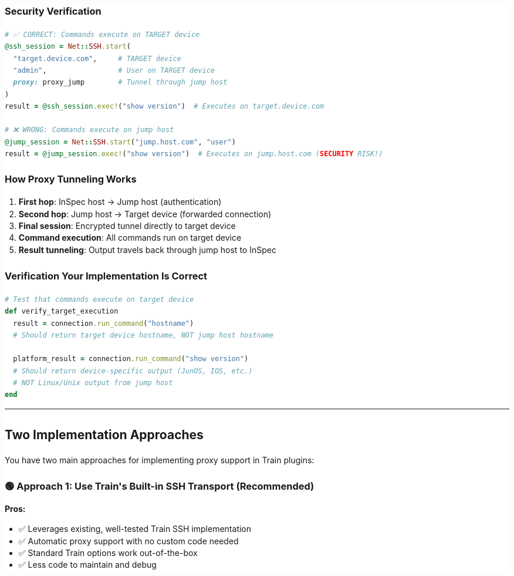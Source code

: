 ### Security Verification

```ruby
# ✅ CORRECT: Commands execute on TARGET device
@ssh_session = Net::SSH.start(
  "target.device.com",     # TARGET device
  "admin",                 # User on TARGET device
  proxy: proxy_jump        # Tunnel through jump host
)
result = @ssh_session.exec!("show version")  # Executes on target.device.com

# ❌ WRONG: Commands execute on jump host  
@jump_session = Net::SSH.start("jump.host.com", "user")
result = @jump_session.exec!("show version")  # Executes on jump.host.com (SECURITY RISK!)
```

### How Proxy Tunneling Works

1. **First hop**: InSpec host → Jump host (authentication)
2. **Second hop**: Jump host → Target device (forwarded connection)
3. **Final session**: Encrypted tunnel directly to target device
4. **Command execution**: All commands run on target device
5. **Result tunneling**: Output travels back through jump host to InSpec

### Verification Your Implementation Is Correct

```ruby
# Test that commands execute on target device
def verify_target_execution
  result = connection.run_command("hostname")
  # Should return target device hostname, NOT jump host hostname
  
  platform_result = connection.run_command("show version")  
  # Should return device-specific output (JunOS, IOS, etc.)
  # NOT Linux/Unix output from jump host
end
```

---

## Two Implementation Approaches

You have two main approaches for implementing proxy support in Train plugins:

### 🟢 **Approach 1: Use Train's Built-in SSH Transport (Recommended)**

**Pros:**
- ✅ Leverages existing, well-tested Train SSH implementation
- ✅ Automatic proxy support with no custom code needed
- ✅ Standard Train options work out-of-the-box
- ✅ Less code to maintain and debug
